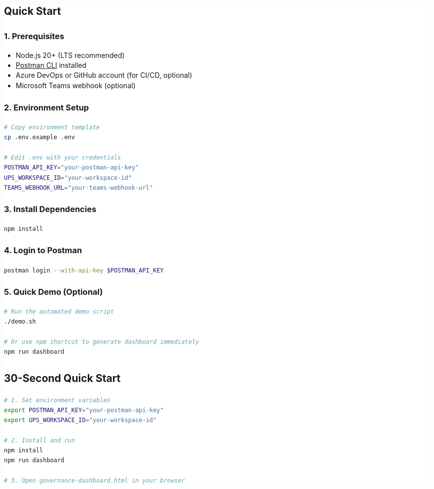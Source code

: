 ## Quick Start

### 1. Prerequisites
- Node.js 20+ (LTS recommended)
- [Postman CLI](https://learning.postman.com/docs/postman-cli/postman-cli-overview/) installed
- Azure DevOps or GitHub account (for CI/CD, optional)
- Microsoft Teams webhook (optional)

### 2. Environment Setup
```bash
# Copy environment template
cp .env.example .env

# Edit .env with your credentials
POSTMAN_API_KEY="your-postman-api-key"
UPS_WORKSPACE_ID="your-workspace-id" 
TEAMS_WEBHOOK_URL="your-teams-webhook-url"
```

### 3. Install Dependencies  
```bash
npm install
```

### 4. Login to Postman
```bash
postman login --with-api-key $POSTMAN_API_KEY
```

### 5. Quick Demo (Optional)
```bash
# Run the automated demo script
./demo.sh

# Or use npm shortcut to generate dashboard immediately
npm run dashboard
```

##  30-Second Quick Start

```bash
# 1. Set environment variables
export POSTMAN_API_KEY="your-postman-api-key"
export UPS_WORKSPACE_ID="your-workspace-id"

# 2. Install and run
npm install
npm run dashboard

# 3. Open governance-dashboard.html in your browser
```
